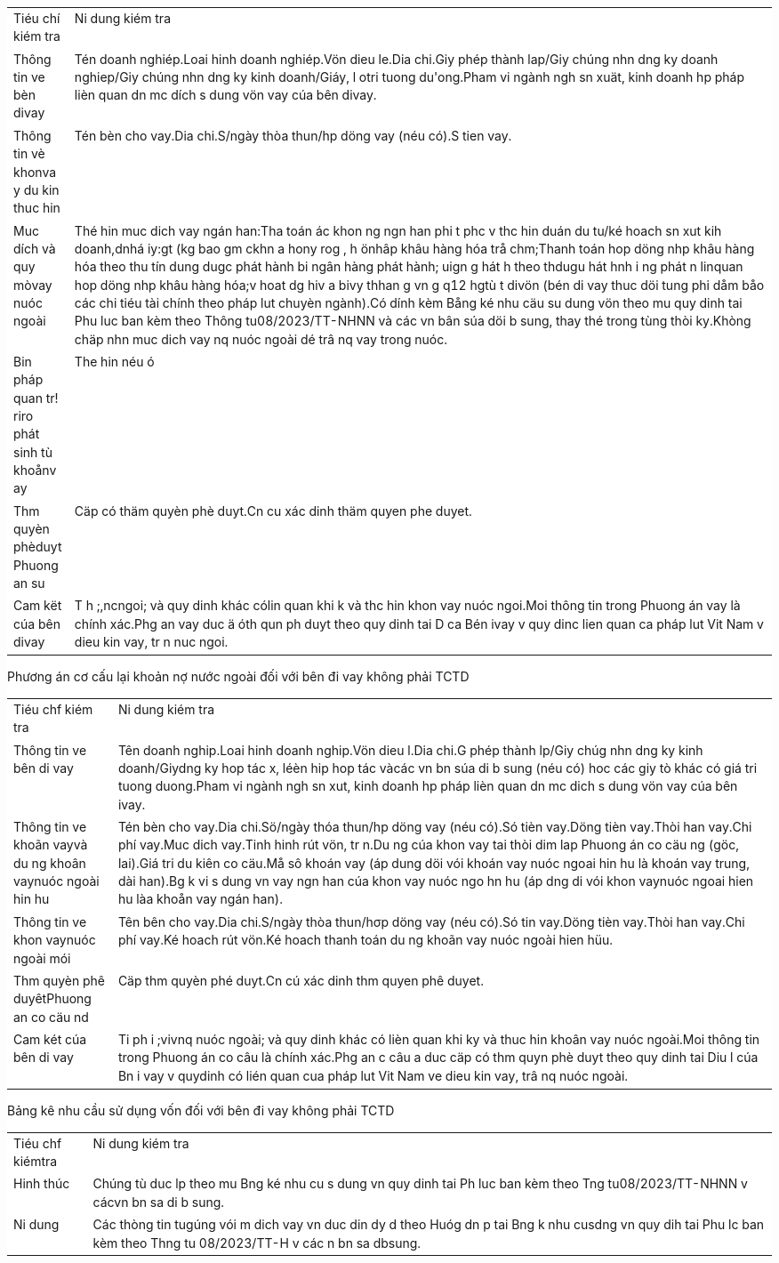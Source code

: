 <table><tr><td rowspan=1 colspan=1>Tiéu chí kiém tra</td><td rowspan=1 colspan=1>Ni dung kiém tra</td></tr><tr><td rowspan=1 colspan=1>Thông tin ve bèn divay</td><td rowspan=1 colspan=1>Tén doanh nghiép.Loai hinh doanh nghiép.Vön dieu le.Dia chi.Giy phép thành lap/Giy chúng nhn dng ky doanh nghiep/Giy chúng nhn dng ky kinh doanh/Giáy, l  otri tuong du&#x27;ong.Pham vi ngành ngh sn xuät, kinh doanh hp pháp lièn quan dn mc dích s dung vön vay cúa bên divay.</td></tr><tr><td rowspan=1 colspan=1>Thông tin vè khonvay du kin thuc hin</td><td rowspan=1 colspan=1>Tén bèn cho vay.Dia chi.S/ngày thòa thun/hp döng vay (néu có).S tien vay.</td></tr><tr><td rowspan=1 colspan=1>Muc dích và quy mòvay nuóc ngoài</td><td rowspan=1 colspan=1>Thé hin muc dich vay ngán han:Tha toán ác khon ng ngn han phi t phc v thc hin duán du tu/ké hoach sn xut kih doanh,dnhá iy:gt (kg bao gm ckhn a hony rog , h önhâp khâu hàng hóa trå chm;Thanh toán hop döng nhp khâu hàng hóa theo thu tín dung dugc phát hành bi ngân hàng phát hành;  uign g hát h theo thdugu hát hnh i ng phát n linquan hop döng nhp khâu hàng hóa;v hoat dg hiv a bivy thhan g vn g q12 hgtù t divön (bén di vay thuc döi tung phi dåm båo các chi tiéu tài chính theo pháp lut chuyèn ngành).Có dính kèm Bång ké nhu cäu su dung vön theo mu quy dinh tai Phu luc ban kèm theo Thông tu08/2023/TT-NHNN và các vn bân súa döi b sung, thay thé trong tùng thòi ky.Khòng chäp nhn muc dich vay nq nuóc ngoài dé trâ nq vay trong nuóc.</td></tr><tr><td rowspan=1 colspan=1>Bin pháp quan tr! riro phát sinh tù khoånvay</td><td rowspan=1 colspan=1>The hin néu ó</td></tr><tr><td rowspan=1 colspan=1>Thm quyèn phèduyt Phuong an su</td><td rowspan=1 colspan=1>Cäp có thäm quyèn phè duyt.Cn cu xác dinh thäm quyen phe duyet.</td></tr><tr><td rowspan=1 colspan=1>Cam kët cúa bên divay</td><td rowspan=1 colspan=1>T h ;,ncngoi; và quy dinh khác cólin quan khi k và thc hin khon vay nuóc ngoi.Moi thông tin trong Phuong án vay là chính xác.Phg an vay  duc ä óth qun ph duyt theo quy dinh tai D ca Bén ivay v quy dinc lien quan ca pháp lut Vit Nam v dieu kin vay, tr n nuc ngoi.</td></tr></table>

Phương án cơ cấu lại khoản nợ nước ngoài đối với bên đi vay không phải TCTD   

<table><tr><td rowspan=1 colspan=1>Tiéu chf kiém tra</td><td rowspan=1 colspan=1>Ni dung kiém tra</td></tr><tr><td rowspan=1 colspan=1>Thông tin ve bên di vay</td><td rowspan=1 colspan=1>Tên doanh nghip.Loai hinh doanh nghip.Vön dieu l.Dia chi.G phép thành lp/Giy chúg nhn dng ky kinh doanh/Giydng ky hop tác x, léèn hip hop tác vàcác vn bn súa di b sung (néu có) hoc các giy tò khác có giá tri tuong duong.Pham vi ngành ngh sn xut, kinh doanh hp pháp lièn quan dn mc dich s dung vön vay cúa bên ivay.</td></tr><tr><td rowspan=1 colspan=1>Thông tin ve khoãn vayvà du ng khoân vaynuóc ngoài hin hu</td><td rowspan=1 colspan=1>Tén bèn cho vay.Dia chi.Sö/ngày thóa thun/hp döng vay (néu có).Só tièn vay.Döng tièn vay.Thòi han vay.Chi phí vay.Muc dich vay.Tinh hinh rút vön, tr n.Du ng cúa khon vay tai thòi dim lap Phuong án co cäu ng (göc, lai).Giá tri du kiên co cäu.Må sô khoán vay (áp dung döi vói khoán vay nuóc ngoai hin hu là khoán vay trung, dài han).Bg k vi s dung vn vay ngn han cúa khon vay nuóc ngo hn hu (áp dng di vói khon vaynuóc ngoai hien hu làa khoån vay ngán han).</td></tr><tr><td rowspan=1 colspan=1>Thông tin ve khon vaynuóc ngoài mói</td><td rowspan=1 colspan=1>Tên bên cho vay.Dia chi.S/ngày thòa thun/hσp döng vay (néu có).Só tin vay.Döng tièn vay.Thòi han vay.Chi phí vay.Ké hoach rút vön.Ké hoach thanh toán du ng khoãn vay nuóc ngoài hien hüu.</td></tr><tr><td rowspan=1 colspan=1>Thm quyèn phê duyêtPhuong an co cäu nd</td><td rowspan=1 colspan=1>Cäp thm quyèn phé duyt.Cn cú xác dinh thm quyen phê duyet.</td></tr><tr><td rowspan=1 colspan=1>Cam két cúa bên di vay</td><td rowspan=1 colspan=1>Ti  ph i ;vivnq nuóc ngoài; và quy dinh khác có lièn quan khi ky và thuc hin khoân vay nuóc ngoài.Moi thông tin trong Phuong án co câu là chính xác.Phg an c câu a duc cäp có thm quyn phè duyt theo quy dinh tai Diu l cúa Bn i vay v quydinh có lién quan cua pháp lut Vit Nam ve dieu kin vay, trâ nq nuóc ngoài.</td></tr></table>

Bảng kê nhu cầu sử dụng vốn đối với bên đi vay không phải TCTD   

<table><tr><td rowspan=1 colspan=1>Tiéu chf kiémtra</td><td rowspan=1 colspan=1>Ni dung kiém tra</td></tr><tr><td rowspan=1 colspan=1>Hinh thúc</td><td rowspan=1 colspan=1>Chúng tù duc lp theo mu Bng ké nhu cu s dung vn quy dinh tai Ph luc ban kèm theo Tng tu08/2023/TT-NHNN v cácvn bn sa di b sung.</td></tr><tr><td rowspan=1 colspan=1>Ni dung</td><td rowspan=1 colspan=1>Các thòng tin tugúng vói m dich vay vn duc din dy d theo Huóg dn p tai Bng k nhu cusdng vn quy dih tai Phu lc ban kèm theo Thng tu 08/2023/TT-H v các n bn sa dbsung.</td></tr></table>

